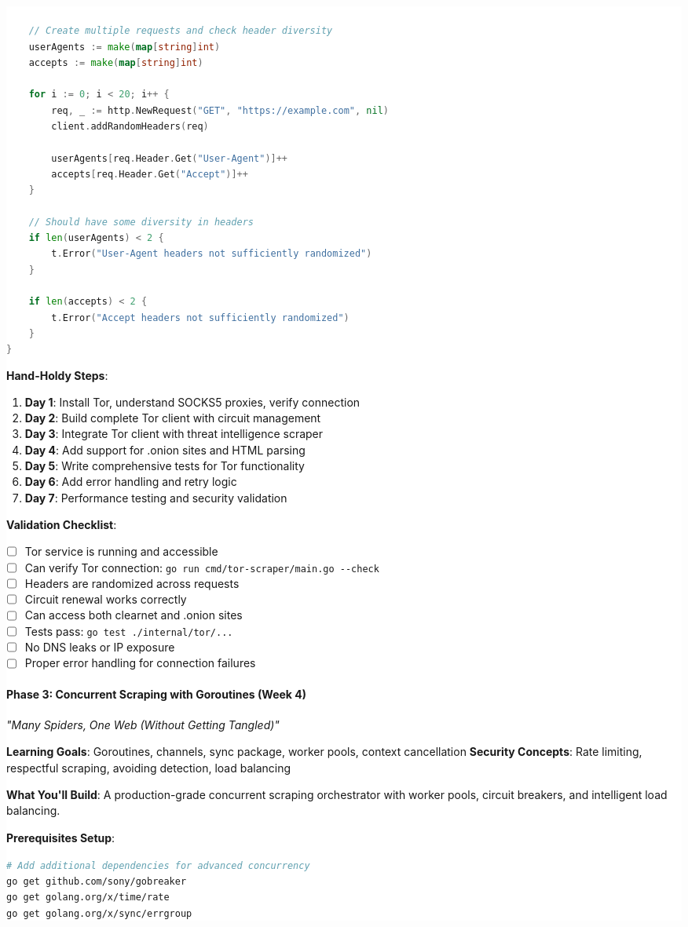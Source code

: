 ```go
    
    // Create multiple requests and check header diversity
    userAgents := make(map[string]int)
    accepts := make(map[string]int)
    
    for i := 0; i < 20; i++ {
        req, _ := http.NewRequest("GET", "https://example.com", nil)
        client.addRandomHeaders(req)
        
        userAgents[req.Header.Get("User-Agent")]++
        accepts[req.Header.Get("Accept")]++
    }
    
    // Should have some diversity in headers
    if len(userAgents) < 2 {
        t.Error("User-Agent headers not sufficiently randomized")
    }
    
    if len(accepts) < 2 {
        t.Error("Accept headers not sufficiently randomized")
    }
}
```

**Hand-Holdy Steps**:
1. **Day 1**: Install Tor, understand SOCKS5 proxies, verify connection
2. **Day 2**: Build complete Tor client with circuit management
3. **Day 3**: Integrate Tor client with threat intelligence scraper
4. **Day 4**: Add support for .onion sites and HTML parsing
5. **Day 5**: Write comprehensive tests for Tor functionality
6. **Day 6**: Add error handling and retry logic
7. **Day 7**: Performance testing and security validation

**Validation Checklist**:
- [ ] Tor service is running and accessible
- [ ] Can verify Tor connection: `go run cmd/tor-scraper/main.go --check`
- [ ] Headers are randomized across requests
- [ ] Circuit renewal works correctly
- [ ] Can access both clearnet and .onion sites
- [ ] Tests pass: `go test ./internal/tor/...`
- [ ] No DNS leaks or IP exposure
- [ ] Proper error handling for connection failures

#### Phase 3: Concurrent Scraping with Goroutines (Week 4)
*"Many Spiders, One Web (Without Getting Tangled)"*

**Learning Goals**: Goroutines, channels, sync package, worker pools, context cancellation
**Security Concepts**: Rate limiting, respectful scraping, avoiding detection, load balancing

**What You'll Build**: A production-grade concurrent scraping orchestrator with worker pools, circuit breakers, and intelligent load balancing.

**Prerequisites Setup**:
```bash
# Add additional dependencies for advanced concurrency
go get github.com/sony/gobreaker
go get golang.org/x/time/rate
go get golang.org/x/sync/errgroup
```
